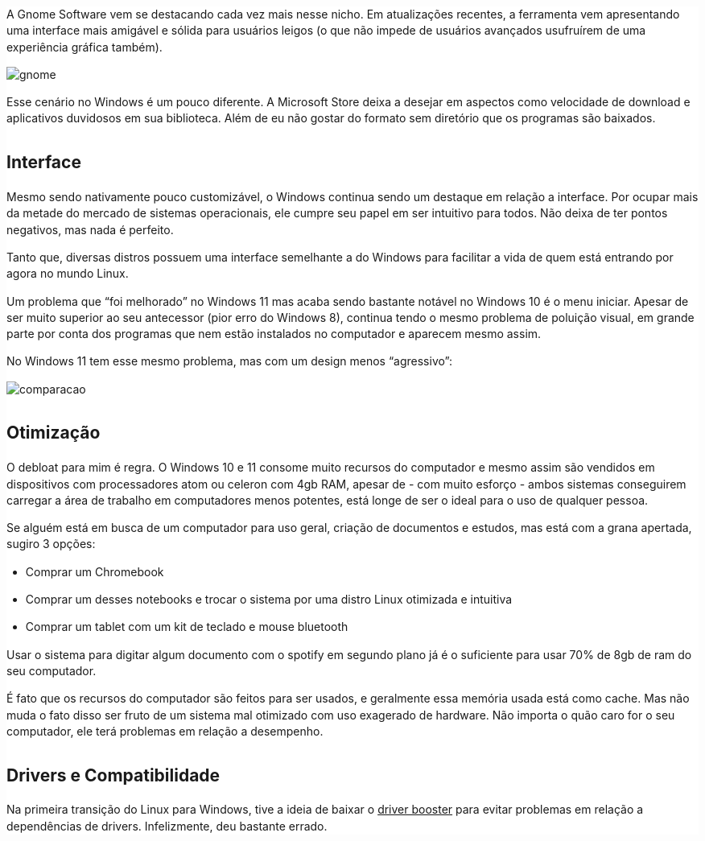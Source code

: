 A Gnome Software vem se destacando cada vez mais nesse nicho. Em atualizações recentes, a ferramenta vem apresentando uma interface mais amigável e sólida para usuários leigos (o que não impede de usuários avançados usufruírem de uma experiência gráfica também).

![gnome](img/gnome.png)

Esse cenário no Windows é um pouco diferente. A Microsoft Store deixa a desejar em aspectos como velocidade de download e aplicativos duvidosos em sua biblioteca. Além de eu não gostar do formato sem diretório que os programas são baixados.

## Interface

Mesmo sendo nativamente pouco customizável, o Windows continua sendo um destaque em relação a interface. Por ocupar mais da metade do mercado de sistemas operacionais, ele cumpre seu papel em ser intuitivo para todos. Não deixa de ter pontos negativos, mas nada é perfeito.

Tanto que, diversas distros possuem uma interface semelhante a do Windows para facilitar a vida de quem está entrando por agora no mundo Linux.

Um problema que “foi melhorado” no Windows 11 mas acaba sendo bastante notável no Windows 10 é o menu iniciar. Apesar de ser muito superior ao seu antecessor (pior erro do Windows 8), continua tendo o mesmo problema de poluição visual, em grande parte por conta dos programas que nem estão instalados no computador e aparecem mesmo assim.

No Windows 11 tem esse mesmo problema, mas com um design menos “agressivo”:

![comparacao](img/comparacao.webp)

## Otimização

O debloat para mim é regra. O Windows 10 e 11 consome muito recursos do computador e mesmo assim são vendidos em dispositivos com processadores atom ou celeron com 4gb RAM, apesar de - com muito esforço - ambos sistemas conseguirem carregar a área de trabalho em computadores menos potentes, está longe de ser o ideal para o uso de qualquer pessoa.

Se alguém está em busca de um computador para uso geral, criação de documentos e estudos, mas está com a grana apertada, sugiro 3 opções:

- Comprar um Chromebook

- Comprar um desses notebooks e trocar o sistema por uma distro Linux otimizada e intuitiva

- Comprar um tablet com um kit de teclado e mouse bluetooth

Usar o sistema para digitar algum documento com o spotify em segundo plano já é o suficiente para usar 70% de 8gb de ram do seu computador.

É fato que os recursos do computador são feitos para ser usados, e geralmente essa memória usada está como cache. Mas não muda o fato disso ser fruto de um sistema mal otimizado com uso exagerado de hardware. Não importa o quão caro for o seu computador, ele terá problemas em relação a desempenho.

## Drivers e Compatibilidade

Na primeira transição do Linux para Windows, tive a ideia de baixar o [driver booster](https://www.iobit.com/pt/driver-booster.php) para evitar problemas em relação a dependências de drivers. Infelizmente, deu bastante errado.
